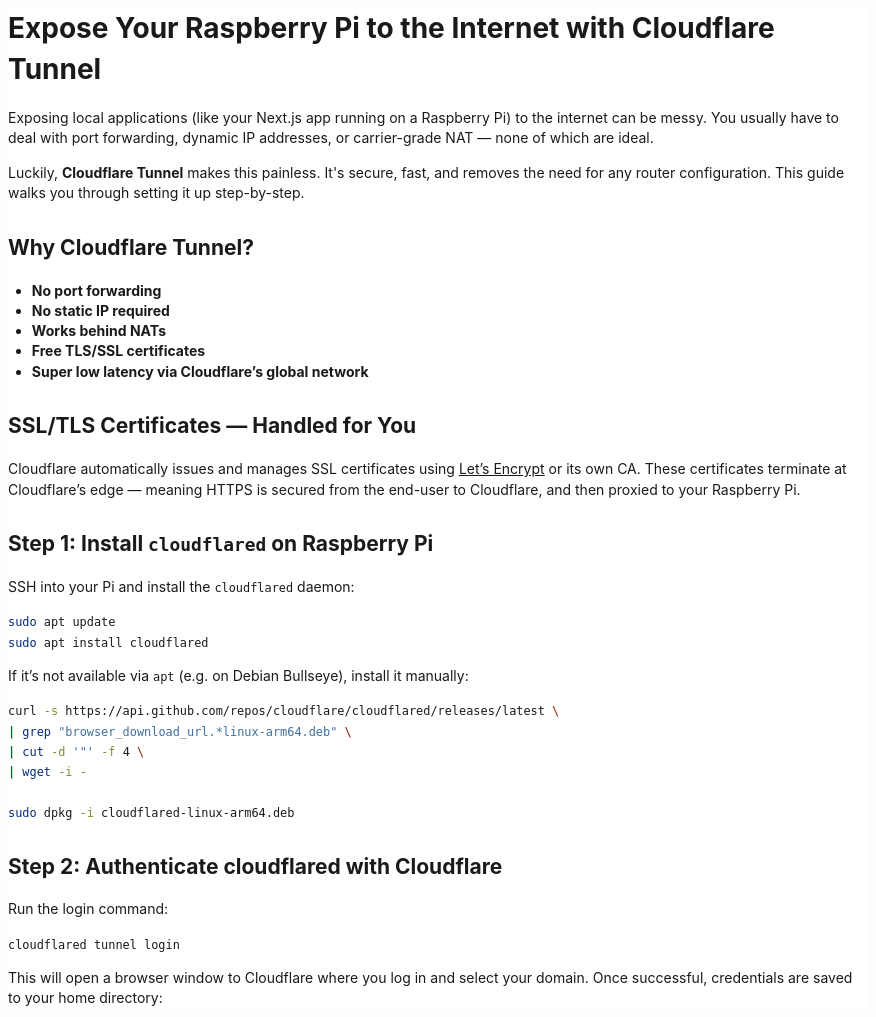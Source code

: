 # Expose Your Raspberry Pi to the Internet with Cloudflare Tunnel

Exposing local applications (like your Next.js app running on a Raspberry Pi) to the internet can be messy. You usually have to deal with port forwarding, dynamic IP addresses, or carrier-grade NAT — none of which are ideal.

Luckily, **Cloudflare Tunnel** makes this painless. It's secure, fast, and removes the need for any router configuration. This guide walks you through setting it up step-by-step.

## Why Cloudflare Tunnel?

- **No port forwarding**
- **No static IP required**
- **Works behind NATs**
- **Free TLS/SSL certificates**
- **Super low latency via Cloudflare’s global network**

## SSL/TLS Certificates — Handled for You

Cloudflare automatically issues and manages SSL certificates using [Let’s Encrypt](https://letsencrypt.org/) or its own CA. These certificates terminate at Cloudflare’s edge — meaning HTTPS is secured from the end-user to Cloudflare, and then proxied to your Raspberry Pi.

## Step 1: Install `cloudflared` on Raspberry Pi

SSH into your Pi and install the `cloudflared` daemon:

```sh
sudo apt update
sudo apt install cloudflared
```

If it’s not available via `apt` (e.g. on Debian Bullseye), install it manually:

```sh
curl -s https://api.github.com/repos/cloudflare/cloudflared/releases/latest \
| grep "browser_download_url.*linux-arm64.deb" \
| cut -d '"' -f 4 \
| wget -i -

sudo dpkg -i cloudflared-linux-arm64.deb
```

## Step 2: Authenticate cloudflared with Cloudflare

Run the login command:

```sh
cloudflared tunnel login
```

This will open a browser window to Cloudflare where you log in and select your domain. Once successful, credentials are saved to your home directory:
